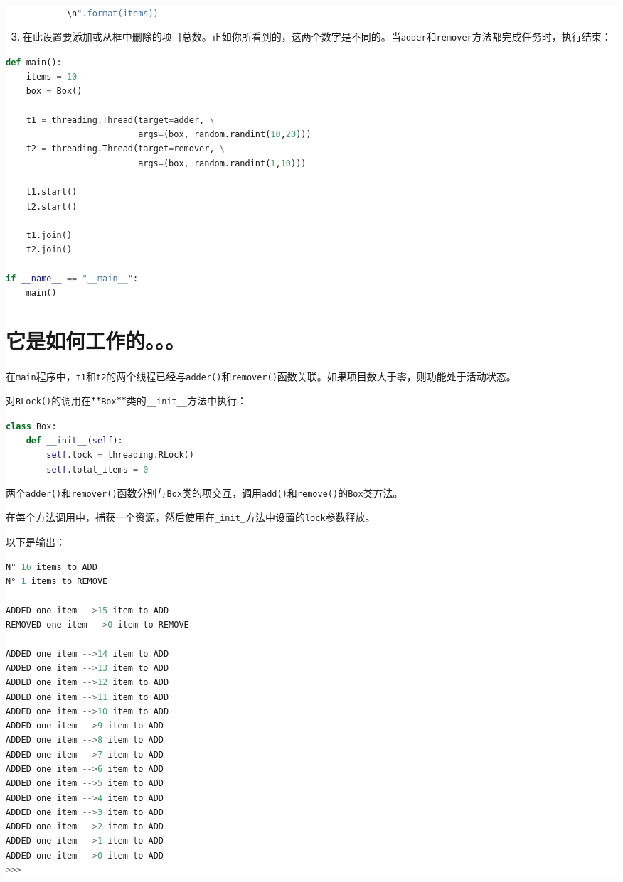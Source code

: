 ```py
            \n".format(items))
```

3.  在此设置要添加或从框中删除的项目总数。正如你所看到的，这两个数字是不同的。当`adder`和`remover`方法都完成任务时，执行结束：

```py
def main():
    items = 10
    box = Box()

    t1 = threading.Thread(target=adder, \
                          args=(box, random.randint(10,20)))
    t2 = threading.Thread(target=remover, \
                          args=(box, random.randint(1,10)))

    t1.start()
    t2.start()

    t1.join()
    t2.join()

if __name__ == "__main__":
    main()
```

# 它是如何工作的。。。

在`main`程序中，`t1`和`t2`的两个线程已经与`adder()`和`remover()`函数关联。如果项目数大于零，则功能处于活动状态。

对`RLock()`的调用在**`Box`**类的`__init__`方法中执行：

```py
class Box:
    def __init__(self):
        self.lock = threading.RLock()
        self.total_items = 0
```

两个`adder()`和`remover()`函数分别与`Box`类的项交互，调用`add()`和`remove()`的`Box`类方法。

在每个方法调用中，捕获一个资源，然后使用在`_init_`方法中设置的`lock`参数释放。

以下是输出：

```py
N° 16 items to ADD 
N° 1 items to REMOVE 

ADDED one item -->15 item to ADD 
REMOVED one item -->0 item to REMOVE 

ADDED one item -->14 item to ADD 
ADDED one item -->13 item to ADD 
ADDED one item -->12 item to ADD 
ADDED one item -->11 item to ADD 
ADDED one item -->10 item to ADD 
ADDED one item -->9 item to ADD 
ADDED one item -->8 item to ADD 
ADDED one item -->7 item to ADD 
ADDED one item -->6 item to ADD 
ADDED one item -->5 item to ADD 
ADDED one item -->4 item to ADD 
ADDED one item -->3 item to ADD 
ADDED one item -->2 item to ADD 
ADDED one item -->1 item to ADD 
ADDED one item -->0 item to ADD 
>>>
```